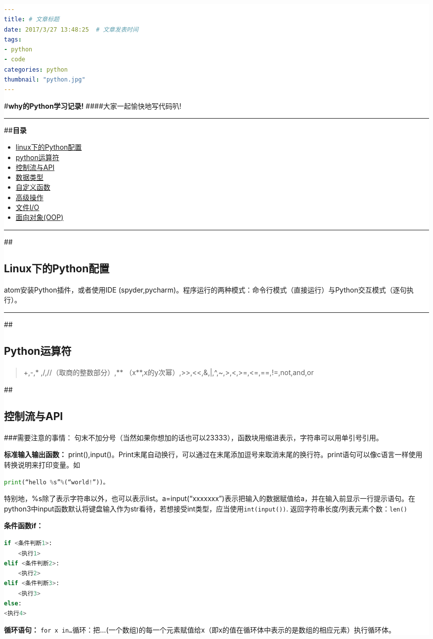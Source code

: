```yaml
---
title: # 文章标题  
date: 2017/3/27 13:48:25  # 文章发表时间
tags:
- python
- code
categories: python
thumbnail: "python.jpg"
---
```

#**why的Python学习记录!**
####大家一起愉快地写代码叭!

***
##**目录**
* [linux下的Python配置](#t2)
* [python运算符](#t3)
* [控制流与API](#t4)
* [数据类型](#t5)
* [自定义函数](#t6)
* [高级操作](#t7)
* [文件I/O](#t8)
* [面向对象(OOP)](#t9)
***
##<h2 id="t2">Linux下的Python配置</h2>
atom安装Python插件，或者使用IDE (spyder,pycharm)。程序运行的两种模式：命令行模式（直接运行）与Python交互模式（逐句执行）。
***
##<h2 id="t3">Python运算符</h2>
>+,-,* ,/,//（取商的整数部分）,** （x**,x的y次幂）,>>,<<,&,|,^,~,>,<,>=,<=,==,!=,not,and,or

##<h2 id="t4">控制流与API</h2>
###需要注意的事情：
句末不加分号（当然如果你想加的话也可以23333），函数块用缩进表示，字符串可以用单引号引用。

**标准输入输出函数：** print(),input()。Print末尾自动换行，可以通过在末尾添加逗号来取消末尾的换行符。print语句可以像c语言一样使用转换说明来打印变量。如
```python
print(“hello %s”%(“world!”))。
```
特别地，%s除了表示字符串以外，也可以表示list。a=input(“xxxxxxx”)表示把输入的数据赋值给a，并在输入前显示一行提示语句。在python3中input函数默认将键盘输入作为str看待，若想接受int类型，应当使用```int(input())```.
返回字符串长度/列表元素个数：```len()```

**条件函数if：**
```python
if <条件判断1>:
    <执行1>
elif <条件判断2>:
    <执行2>
elif <条件判断3>:
    <执行3>
else:
<执行4>
```
**循环语句：** ```for x in…```循环：把…(一个数组)的每一个元素赋值给x（即x的值在循环体中表示的是数组的相应元素）执行循环体。
